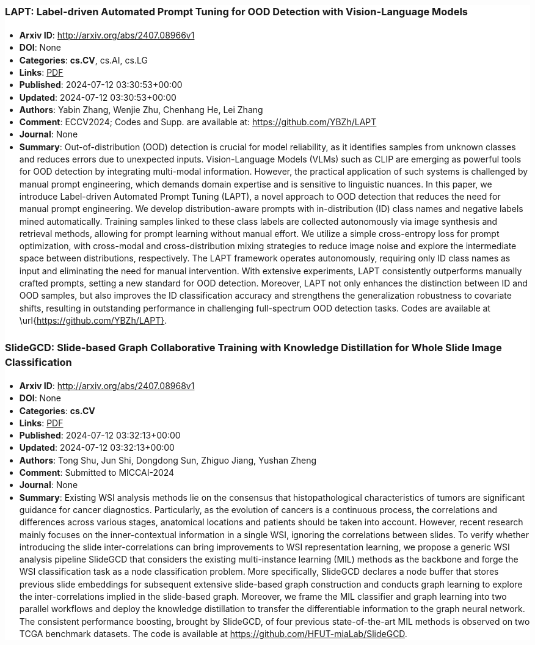 

### LAPT: Label-driven Automated Prompt Tuning for OOD Detection with Vision-Language Models
- **Arxiv ID**: http://arxiv.org/abs/2407.08966v1
- **DOI**: None
- **Categories**: **cs.CV**, cs.AI, cs.LG
- **Links**: [PDF](http://arxiv.org/pdf/2407.08966v1)
- **Published**: 2024-07-12 03:30:53+00:00
- **Updated**: 2024-07-12 03:30:53+00:00
- **Authors**: Yabin Zhang, Wenjie Zhu, Chenhang He, Lei Zhang
- **Comment**: ECCV2024; Codes and Supp. are available at:
  https://github.com/YBZh/LAPT
- **Journal**: None
- **Summary**: Out-of-distribution (OOD) detection is crucial for model reliability, as it identifies samples from unknown classes and reduces errors due to unexpected inputs. Vision-Language Models (VLMs) such as CLIP are emerging as powerful tools for OOD detection by integrating multi-modal information. However, the practical application of such systems is challenged by manual prompt engineering, which demands domain expertise and is sensitive to linguistic nuances. In this paper, we introduce Label-driven Automated Prompt Tuning (LAPT), a novel approach to OOD detection that reduces the need for manual prompt engineering. We develop distribution-aware prompts with in-distribution (ID) class names and negative labels mined automatically. Training samples linked to these class labels are collected autonomously via image synthesis and retrieval methods, allowing for prompt learning without manual effort. We utilize a simple cross-entropy loss for prompt optimization, with cross-modal and cross-distribution mixing strategies to reduce image noise and explore the intermediate space between distributions, respectively. The LAPT framework operates autonomously, requiring only ID class names as input and eliminating the need for manual intervention. With extensive experiments, LAPT consistently outperforms manually crafted prompts, setting a new standard for OOD detection. Moreover, LAPT not only enhances the distinction between ID and OOD samples, but also improves the ID classification accuracy and strengthens the generalization robustness to covariate shifts, resulting in outstanding performance in challenging full-spectrum OOD detection tasks. Codes are available at \url{https://github.com/YBZh/LAPT}.



### SlideGCD: Slide-based Graph Collaborative Training with Knowledge Distillation for Whole Slide Image Classification
- **Arxiv ID**: http://arxiv.org/abs/2407.08968v1
- **DOI**: None
- **Categories**: **cs.CV**
- **Links**: [PDF](http://arxiv.org/pdf/2407.08968v1)
- **Published**: 2024-07-12 03:32:13+00:00
- **Updated**: 2024-07-12 03:32:13+00:00
- **Authors**: Tong Shu, Jun Shi, Dongdong Sun, Zhiguo Jiang, Yushan Zheng
- **Comment**: Submitted to MICCAI-2024
- **Journal**: None
- **Summary**: Existing WSI analysis methods lie on the consensus that histopathological characteristics of tumors are significant guidance for cancer diagnostics. Particularly, as the evolution of cancers is a continuous process, the correlations and differences across various stages, anatomical locations and patients should be taken into account. However, recent research mainly focuses on the inner-contextual information in a single WSI, ignoring the correlations between slides. To verify whether introducing the slide inter-correlations can bring improvements to WSI representation learning, we propose a generic WSI analysis pipeline SlideGCD that considers the existing multi-instance learning (MIL) methods as the backbone and forge the WSI classification task as a node classification problem. More specifically, SlideGCD declares a node buffer that stores previous slide embeddings for subsequent extensive slide-based graph construction and conducts graph learning to explore the inter-correlations implied in the slide-based graph. Moreover, we frame the MIL classifier and graph learning into two parallel workflows and deploy the knowledge distillation to transfer the differentiable information to the graph neural network. The consistent performance boosting, brought by SlideGCD, of four previous state-of-the-art MIL methods is observed on two TCGA benchmark datasets. The code is available at https://github.com/HFUT-miaLab/SlideGCD.
